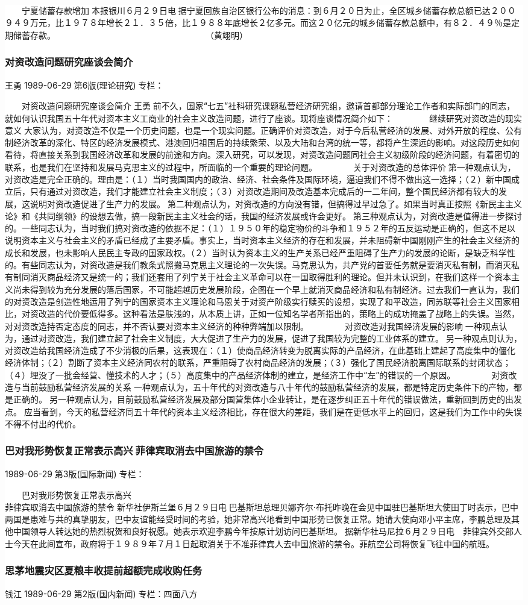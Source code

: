 　　宁夏储蓄存款增加
    本报银川６月２９日电  据宁夏回族自治区银行公布的消息：到６月２０日为止，全区城乡储蓄存款总额已达２００９４９万元，比１９７８年增长２１．３５倍，比１９８８年底增长２亿多元。而这２０亿元的城乡储蓄存款总额中，有８２．４９％是定期储蓄存款。
    　　　　　　　　　　　　　　　　　　（黄翊明）


### 对资改造问题研究座谈会简介
王勇
1989-06-29
第6版(理论研究)
专栏：

　　对资改造问题研究座谈会简介
    王勇
    前不久，国家“七五”社科研究课题私营经济研究组，邀请首都部分理论工作者和实际部门的同志，就如何认识我国五十年代对资本主义工商业的社会主义改造问题，进行了座谈。现将座谈情况简介如下：
    　　　　继续研究对资改造的现实意义
    大家认为，对资改造不仅是一个历史问题，也是一个现实问题。正确评价对资改造，对于今后私营经济的发展、对外开放的程度、公有制经济改革的深化、特区的经济发展模式、港澳回归祖国后的持续繁荣、以及大陆和台湾的统一等，都将产生深远的影响。对这段历史如何看待，将直接关系到我国经济改革和发展的前途和方向。深入研究，可以发现，对资改造问题同社会主义初级阶段的经济问题，有着密切的联系，也是我们在坚持和发展马克思主义的过程中，所面临的一个重要的理论问题。
    　　　　关于对资改造的总体评价
    第一种观点认为，对资改造是完全正确的。理由是：（１）当时我国国内的政治、经济、社会条件及国际环境，逼迫我们不得不做出这一选择；（２）新中国成立后，只有通过对资改造，我们才能建立社会主义制度；（３）对资改造期间及改造基本完成后的一二年间，整个国民经济都有较大的发展，这说明对资改造促进了生产力的发展。
    第二种观点认为，对资改造的方向没有错，但搞得过早过急了。如果当时真正按照《新民主主义论》和《共同纲领》的设想去做，搞一段新民主主义社会的话，我国的经济发展或许会更好。
    第三种观点认为，对资改造是值得进一步探讨的。一些同志认为，当时我们搞对资改造的依据不足：（１）１９５０年的稳定物价的斗争和１９５２年的五反运动是正确的，但这不足以说明资本主义与社会主义的矛盾已经成了主要矛盾。事实上，当时资本主义经济的存在和发展，并未阻碍新中国刚刚产生的社会主义经济的成长和发展，也未影响人民民主专政的国家政权。（２）当时认为资本主义的生产关系已经严重阻碍了生产力的发展的论断，是缺乏科学性的。有些同志认为，对资改造是我们教条式照搬马克思主义理论的一次失误。马克思认为，共产党的首要任务就是要消灭私有制，而消灭私有制同消灭商品经济又是统一的；我们还套用了列宁关于社会主义革命可以在一国取得胜利的理论。但并未认识到，在我们这样一个资本主义尚未得到较为充分发展的落后国家，不可能超越历史发展阶段，企图在一个早上就消灭商品经济和私有制经济。过去我们一直认为，我们的对资改造是创造性地运用了列宁的国家资本主义理论和马恩关于对资产阶级实行赎买的设想，实现了和平改造，同苏联等社会主义国家相比，对资改造的代价要低得多。这种看法是肤浅的，从本质上讲，正如一位知名学者所指出的，策略上的成功掩盖了战略上的失误。当然，对对资改造持否定态度的同志，并不否认要对资本主义经济的种种弊端加以限制。
    　　　　对资改造对我国经济发展的影响
    一种观点认为，通过对资改造，我们建立起了社会主义制度，大大促进了生产力的发展，促进了我国较为完整的工业体系的建立。
    另一种观点则认为，对资改造给我国经济造成了不少消极的后果，这表现在：（１）使商品经济转变为脱离实际的产品经济，在此基础上建起了高度集中的僵化经济体制；（２）割断了资本主义经济同农村的联系，严重阻碍了农村商品经济的发展；（３）强化了国民经济脱离国际联系的封闭状态；（４）埋没了一批会经营、懂技术的人才；（５）高度集中的产品经济体制的建立，是经济工作中“左”的错误的一个原因。
    　　　　对资改造与当前鼓励私营经济发展的关系
    一种观点认为，五十年代的对资改造与八十年代的鼓励私营经济的发展，都是特定历史条件下的产物，都是正确的。
    另一种观点认为，目前鼓励私营经济发展及部分国营集体小企业转让，是在逐步纠正五十年代的错误做法，重新回到历史的出发点。
    应当看到，今天的私营经济同五十年代的资本主义经济相比，存在很大的差距，我们是在更低水平上的回归，这是我们为工作中的失误不得不付出的代价。


### 巴对我形势恢复正常表示高兴  菲律宾取消去中国旅游的禁令

1989-06-29
第3版(国际新闻)
专栏：

　　巴对我形势恢复正常表示高兴    
    菲律宾取消去中国旅游的禁令
    新华社伊斯兰堡６月２９日电  巴基斯坦总理贝娜齐尔·布托昨晚在会见中国驻巴基斯坦大使田丁时表示，巴中两国是患难与共的真挚朋友，巴中友谊能经受时间的考验，她非常高兴地看到中国形势已恢复正常。她请大使向邓小平主席，李鹏总理及其他中国领导人转达她的热烈祝贺和良好祝愿。她表示欢迎李鹏今年按原计划访问巴基斯坦。
    据新华社马尼拉６月２９日电　菲律宾外交部人士今天在此间宣布，政府将于１９８９年７月１日起取消关于不准菲律宾人去中国旅游的禁令。菲航空公司将恢复飞往中国的航班。


### 思茅地震灾区夏粮丰收提前超额完成收购任务
钱江
1989-06-29
第2版(国内新闻)
专栏：四面八方
